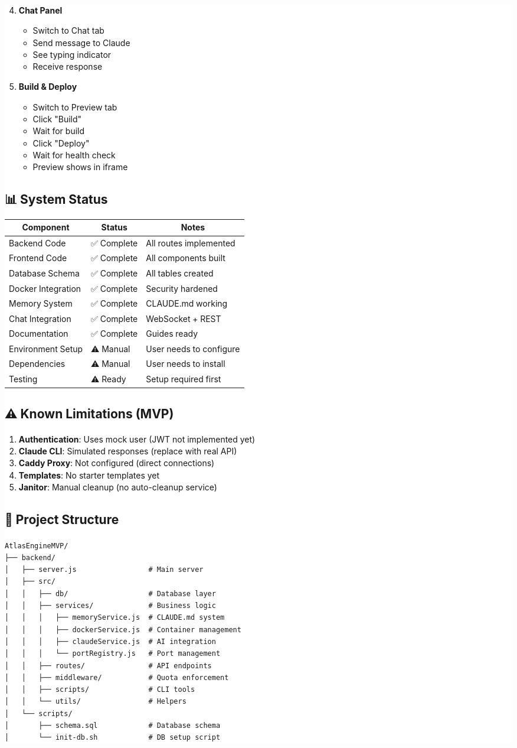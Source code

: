 4. **Chat Panel**
   - Switch to Chat tab
   - Send message to Claude
   - See typing indicator
   - Receive response

5. **Build & Deploy**
   - Switch to Preview tab
   - Click "Build"
   - Wait for build
   - Click "Deploy"
   - Wait for health check
   - Preview shows in iframe

## 📊 System Status

| Component | Status | Notes |
|-----------|--------|-------|
| Backend Code | ✅ Complete | All routes implemented |
| Frontend Code | ✅ Complete | All components built |
| Database Schema | ✅ Complete | All tables created |
| Docker Integration | ✅ Complete | Security hardened |
| Memory System | ✅ Complete | CLAUDE.md working |
| Chat Integration | ✅ Complete | WebSocket + REST |
| Documentation | ✅ Complete | Guides ready |
| Environment Setup | ⚠️ Manual | User needs to configure |
| Dependencies | ⚠️ Manual | User needs to install |
| Testing | ⚠️ Ready | Setup required first |

## ⚠️ Known Limitations (MVP)

1. **Authentication**: Uses mock user (JWT not implemented yet)
2. **Claude CLI**: Simulated responses (replace with real API)
3. **Caddy Proxy**: Not configured (direct connections)
4. **Templates**: No starter templates yet
5. **Janitor**: Manual cleanup (no auto-cleanup service)

## 📁 Project Structure

```
AtlasEngineMVP/
├── backend/
│   ├── server.js                 # Main server
│   ├── src/
│   │   ├── db/                   # Database layer
│   │   ├── services/             # Business logic
│   │   │   ├── memoryService.js  # CLAUDE.md system
│   │   │   ├── dockerService.js  # Container management
│   │   │   ├── claudeService.js  # AI integration
│   │   │   └── portRegistry.js   # Port management
│   │   ├── routes/               # API endpoints
│   │   ├── middleware/           # Quota enforcement
│   │   ├── scripts/              # CLI tools
│   │   └── utils/                # Helpers
│   └── scripts/
│       ├── schema.sql            # Database schema
│       └── init-db.sh            # DB setup script
```